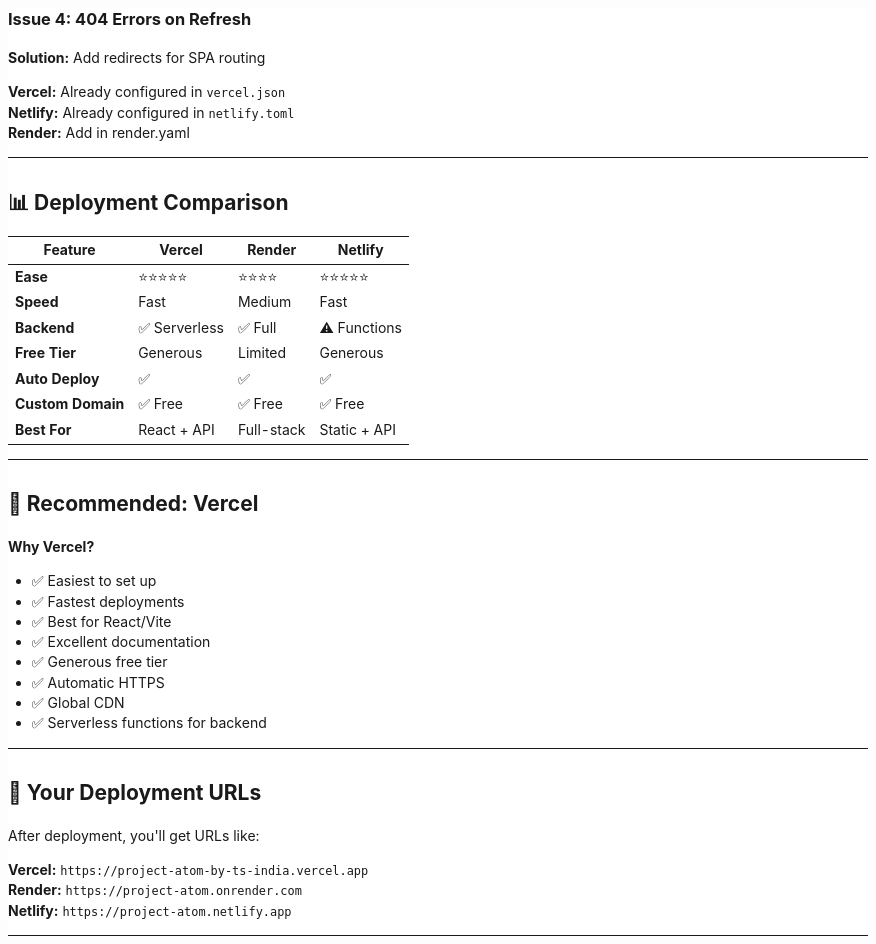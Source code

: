 ### Issue 4: 404 Errors on Refresh
**Solution:** Add redirects for SPA routing

**Vercel:** Already configured in `vercel.json`  
**Netlify:** Already configured in `netlify.toml`  
**Render:** Add in render.yaml

---

## 📊 Deployment Comparison

| Feature | Vercel | Render | Netlify |
|---------|--------|--------|---------|
| **Ease** | ⭐⭐⭐⭐⭐ | ⭐⭐⭐⭐ | ⭐⭐⭐⭐⭐ |
| **Speed** | Fast | Medium | Fast |
| **Backend** | ✅ Serverless | ✅ Full | ⚠️ Functions |
| **Free Tier** | Generous | Limited | Generous |
| **Auto Deploy** | ✅ | ✅ | ✅ |
| **Custom Domain** | ✅ Free | ✅ Free | ✅ Free |
| **Best For** | React + API | Full-stack | Static + API |

---

## 🎯 Recommended: Vercel

**Why Vercel?**
- ✅ Easiest to set up
- ✅ Fastest deployments
- ✅ Best for React/Vite
- ✅ Excellent documentation
- ✅ Generous free tier
- ✅ Automatic HTTPS
- ✅ Global CDN
- ✅ Serverless functions for backend

---

## 🔗 Your Deployment URLs

After deployment, you'll get URLs like:

**Vercel:** `https://project-atom-by-ts-india.vercel.app`  
**Render:** `https://project-atom.onrender.com`  
**Netlify:** `https://project-atom.netlify.app`

---
